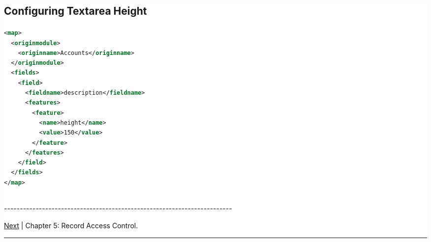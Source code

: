 ## Configuring Textarea Height

```xml
<map>
  <originmodule>
    <originname>Accounts</originname>
  </originmodule>
  <fields>
    <field>
      <fieldname>description</fieldname>
      <features>
        <feature>
          <name>height</name>
          <value>150</value>
        </feature>
      </features>
    </field>
  </fields>
</map>
```

<br>
------------------------------------------------------------------------

[Next](../22.record_access_control) | Chapter 5: Record Access Control.

------------------------------------------------------------------------